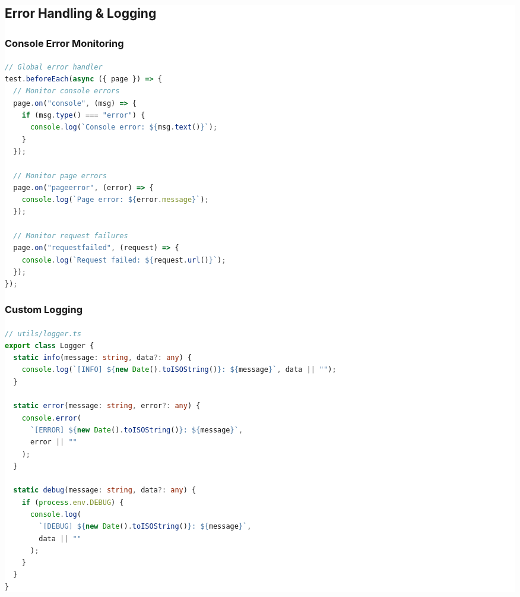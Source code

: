## Error Handling & Logging

### Console Error Monitoring

```typescript
// Global error handler
test.beforeEach(async ({ page }) => {
  // Monitor console errors
  page.on("console", (msg) => {
    if (msg.type() === "error") {
      console.log(`Console error: ${msg.text()}`);
    }
  });

  // Monitor page errors
  page.on("pageerror", (error) => {
    console.log(`Page error: ${error.message}`);
  });

  // Monitor request failures
  page.on("requestfailed", (request) => {
    console.log(`Request failed: ${request.url()}`);
  });
});
```

### Custom Logging

```typescript
// utils/logger.ts
export class Logger {
  static info(message: string, data?: any) {
    console.log(`[INFO] ${new Date().toISOString()}: ${message}`, data || "");
  }

  static error(message: string, error?: any) {
    console.error(
      `[ERROR] ${new Date().toISOString()}: ${message}`,
      error || ""
    );
  }

  static debug(message: string, data?: any) {
    if (process.env.DEBUG) {
      console.log(
        `[DEBUG] ${new Date().toISOString()}: ${message}`,
        data || ""
      );
    }
  }
}
```
